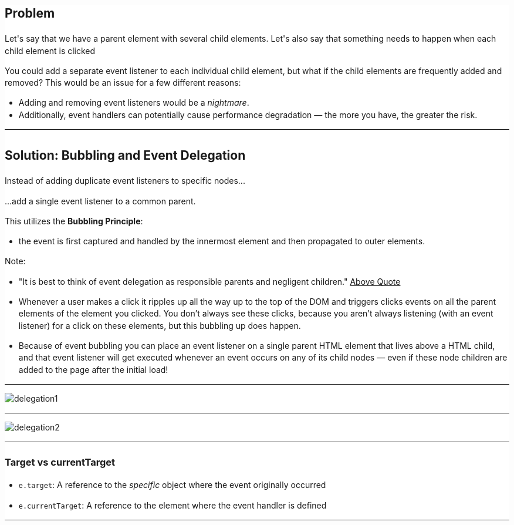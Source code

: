
## Problem

Let's say that we have a parent element with several child elements. Let's also say that something needs to happen when each child element is clicked

You could add a separate event listener to each individual child element, but what if the child elements are frequently added and removed? This would be an issue for a few different reasons:

* Adding and removing event listeners would be a _nightmare_.
* Additionally, event handlers can potentially cause performance degradation — the more you have, the greater the risk.

---

## Solution: Bubbling and Event Delegation

Instead of adding duplicate event listeners to specific nodes...

...add a single event listener to a common parent.

This utilizes the **Bubbling Principle**:

* the event is first captured and handled by the innermost element and then propagated to outer elements.

Note:
- "It is best to think of event delegation as responsible parents and negligent children." 
[Above Quote](https://medium.com/@bretdoucette/part-4-what-is-event-delegation-in-javascript-f5c8c0de2983)

- Whenever a user makes a click it ripples up all the way up to the top of the DOM and triggers clicks events on all the parent elements of the element you clicked. You don’t always see these clicks, because you aren’t always listening (with an event listener) for a click on these elements, but this bubbling up does happen.

- Because of event bubbling you can place an event listener on a single parent HTML element that lives above a HTML child, and that event listener will get executed whenever an event occurs on any of its child nodes — even if these node children are added to the page after the initial load!

---

![delegation1](https://camo.githubusercontent.com/ef44aa0598f0b02aecc24d5ac2427f07f1f8e283ceb13af26d649ccfef9fd297/687474703a2f2f7777772e6a61766132732e636f6d2f426f6f6b2f4a617661536372697074496d616765732f6576656e74427562626c652e706e67)

---

![delegation2](https://camo.githubusercontent.com/2f3a74cd395c2e27fe9882dce68c422ef6cb9395c4b6313bca7ac4c1004f588c/687474703a2f2f73332e616d617a6f6e6177732e636f6d2f33376173736574732f73766e2f3834352d627562626c696e672e706e67)

---

### Target vs currentTarget

* `e.target`: A reference to the _specific_ object where the event originally occurred

* `e.currentTarget`: A reference to the element where the event handler is defined

---